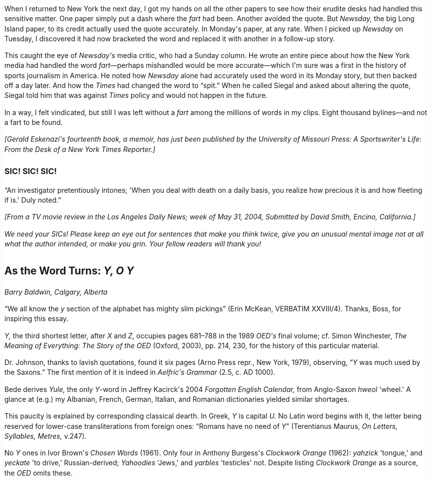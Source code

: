 When I returned to New York the next day, I got my hands on all the other papers to see how their erudite desks had handled this sensitive matter. One paper simply put a dash where the *fart* had been. Another avoided the quote. But *Newsday,* the big Long Island paper, to its credit actually used the quote accurately. In Monday's paper, at any rate. When I picked up *Newsday* on Tuesday, I discovered it had now bracketed the word and replaced it with another in a follow-up story.

This caught the eye of *Newsday's* media critic, who had a Sunday column. He wrote an entire piece about how the New York media had handled the word *fart*—perhaps mishandled would be more accurate—which I'm sure was a first in the history of sports journalism in America. He noted how *Newsday* alone had accurately used the word in its Monday story, but then backed off a day later. And how the *Times* had changed the word to &ldquo;spit.&rdquo; When he called Siegal and asked about altering the quote, Siegal told him that was against *Times* policy and would not happen in the future.

In a way, I felt vindicated, but still I was left without a *fart* among the millions of words in my clips. Eight thousand bylines—and not a fart to be found.

*[Gerald Eskenazi's fourteenth book, a memoir, has just been published by the University of Missouri Press: *A Sportswriter's Life: From the Desk of a* New York Times *Reporter.*]*


### SIC! SIC! SIC!

&ldquo;An investigator pretentiously intones; 'When you deal with death on a daily basis, you realize how precious it is and how fleeting if is.'  Duly noted.&rdquo;

*[From a TV movie review in the Los Angeles Daily News; week of May 31, 2004, Submitted by David Smith, Encino, California.]*

*We need your SICs! Please keep an eye out for sentences that make you think twice, give you an unusual mental image not at all what the author intended, or make you grin. Your fellow readers will thank you!*

## As the Word Turns: *Y, O Y*
*Barry Baldwin, Calgary, Alberta*

&ldquo;We all know the *y* section of the alphabet has mighty slim pickings&rdquo; (Erin McKean, VERBATIM XXVIII/4). Thanks, Boss, for inspiring this essay.

*Y,* the third shortest letter, after *X* and *Z*, occupies pages 681–788 in the 1989 *OED's* final volume; cf. Simon Winchester, *The Meaning of Everything: The Story of the OED* (Oxford, 2003), pp. 214, 230, for the history of this particular material.

Dr. Johnson, thanks to lavish quotations, found it six pages (Arno Press repr., New York, 1979), observing, &ldquo;*Y* was much used by the Saxons.&rdquo; The first mention of it is indeed in *Aelfric's Grammar* (2.5, c. AD 1000).

Bede derives *Yule,* the only *Y*-word in Jeffrey Kacirck's 2004 *Forgotten English Calendar,* from Anglo-Saxon *hweol* 'wheel.' A glance at (e.g.) my Albanian, French, German, Italian, and Romanian dictionaries yielded similar shortages.

This paucity is explained by corresponding classical dearth. In Greek, *Y* is capital *U.* No Latin word begins with it, the letter being reserved for lower-case transliterations from foreign ones: &ldquo;Romans have no need of *Y*&rdquo; (Terentianus Maurus, *On Letters, Syllables, Metres,* v.247).

No *Y* ones in Ivor Brown's *Chosen Words* (1961). Only four in Anthony Burgess's *Clockwork Orange* (1962): *yahzick* 'tongue,' and *yeckate* 'to drive,' Russian-derived; *Yahoodies* 'Jews,' and *yarbles* 'testicles' not. Despite listing *Clockwork Orange* as a source, the *OED* omits these.


[^a1]: The acronym tradition is considerably older in some other languages. Old acronyms based on Hebrew sometimes go by the name *notaricon* (or *notarikon*). Do &ldquo;consonantal&rdquo; alphabets such as the Semitic ones lend themselves more readily to acronyms? Probably, since any set of letters (i.e., of consonants) in such a system is pronounceable, with routinely interpolated vowel sounds. *Tanach*, the English rendition of the Hebrew word for the &ldquo;Old Testament,&rdquo; is apparently originally acronymic in Hebrew, based on *Torah* + *Nebhi'im* + *Kethubhim* 'Pentateuch plus Prophets plus Hagiographa' (kabbalists and others, please forgive my casual transcription and disregard for the diacritical marks). The fish as a Christian symbol is said to be from an acronym in Greek (Jesus Christ Son of God Savior, written in Greek &ldquo;Iesous Christos Theou Yios Soter,&rdquo; giving the acronym *ichthys,* meaning 'fish'); but some claim it's a bacronym. There were early acronyms used as noms de plume in English—such as the famous bacronymic *Cabal* (ca. 1670), and the peculiar *Smectymnuus* (1641), which appears in the *Oxford English Dictionary* and the *Encyclopaedia Britannica*—but apparently this was the limit for acronyms in English until recently . . . or is there a counterexample?
[^a2]: The fine word *etymythology* apparently was introduced recently by Laurence Horn of Yale University in discussions under the aegis of the American Dialect Society.
[^a3]: Fortunately for me, the most repulsive of the recent etymythologies (those that deal with the slave trade, with lynchings, and with the Black Plague, for example) mostly are not of the bacronymic type, so I can avoid any further discussion of them except to note in passing that they too are generally entirely bogus and without merit.
[^a4]: H.L. Mencken, *The American Language: Supplement II,* New York: Knopf, 1948, p. 379.
[^a5]: This *chad* as a variant of *chat* appears in the *English Dialect Dictionary,* for example, but consider these excerpts from a large American general dictionary, the *Century Dictionary* (1889):
[^a6]: One good site is &ldquo;Wilton's Word and Phrase Origins,&rdquo; *(www.wordorigins.net)* where there are discussions of the bacronyms *gay, golf, cop, cabal,* and *caucus,* for example.
[^a7]: Don Hauptman, *Acronymania* New York: Dell, 1993.
[^b1]: *Notes and Queries,* 3rd ser. V. 7, Apr. 22, 1865, p. 322.
[^b2]: Elsdon C. Smith, *Treasury of Name Lore,* New York: Harpers, 1967, p. 183.
[^b3]: &ldquo;What Your Name Means to You,&rdquo; *Pageant*, v. 17, July 1961, pp. 125-29.
[^b4]: Alfred H. Holt, *Wild Names I Have Met,* Williamstown, Pennsylvania, 1933, p. 20.
[^b5]: Ibid., p. 8.
[^b6]: William Shepard Walsh, &ldquo;Curiosities of Names,&rdquo; in his *Handy-Book of Literary Curiosities,* Philadelphia, 1892, p. 784.
[^b7]: *Reader's Digest,* Jan. 1941, p. 42.
[^b8]: *National Jewish Post,* Mar. 6, 1953.
[^b9]: AP release, Sept. 26, 1961.
[^b10]: Violet Moore, Montezuma, Georgia, personal communication, Sept. 29, 1969.
[^b11]: Larry Ratner, Nashville, Tennessee. personal communication, Dec. 27, 1966.
[^b12]: Martha Lou Stohlman, *Saturday Review,* Jan. 23, 1971.
[^b13]: May Nicolaisen, Binghamton, New York, personal communication, Mar. 31, 1972.
[^b14]: Norton Mockridge's syndicated column, Oct. 26, 1966.
[^b15]: *New York Times* Sept 9, 1984, IV p. 26.
[^b16]: Charles T. Butler, Beaumont, Texas, personal communication, Dec. 2, 1968.
[^b17]: Norton Mockridge's syndicated column, Feb. 1, 1967.
[^b18]: Sedoris Daniels, San Jose, California, personal communication, Oct. 23, 1971.
[^b19]: W.B. George, Delhi, Ontario, personal communication, June 3, 1969.
[^b20]: Louis Adamic, *What's Your Name?* New York: Harpers, 1942, p. 105.